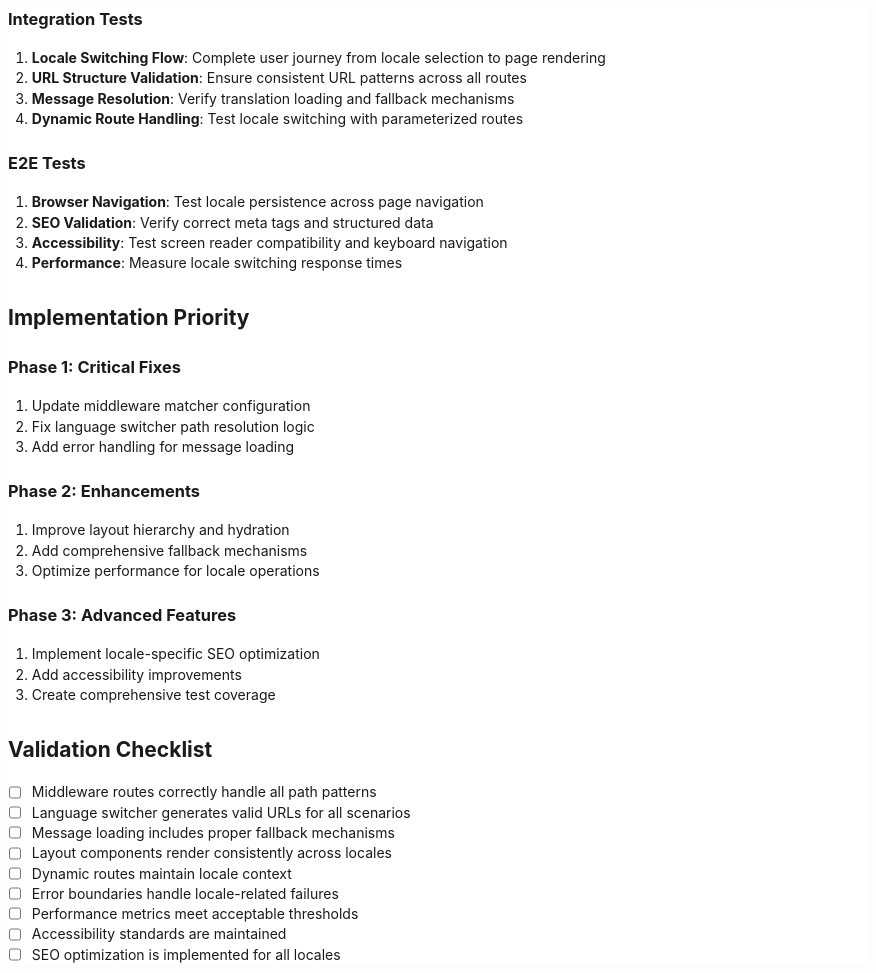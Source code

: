 ### Integration Tests

1. **Locale Switching Flow**: Complete user journey from locale selection to page rendering
2. **URL Structure Validation**: Ensure consistent URL patterns across all routes
3. **Message Resolution**: Verify translation loading and fallback mechanisms
4. **Dynamic Route Handling**: Test locale switching with parameterized routes

### E2E Tests

1. **Browser Navigation**: Test locale persistence across page navigation
2. **SEO Validation**: Verify correct meta tags and structured data
3. **Accessibility**: Test screen reader compatibility and keyboard navigation
4. **Performance**: Measure locale switching response times

## Implementation Priority

### Phase 1: Critical Fixes
1. Update middleware matcher configuration
2. Fix language switcher path resolution logic
3. Add error handling for message loading

### Phase 2: Enhancements
1. Improve layout hierarchy and hydration
2. Add comprehensive fallback mechanisms
3. Optimize performance for locale operations

### Phase 3: Advanced Features
1. Implement locale-specific SEO optimization
2. Add accessibility improvements
3. Create comprehensive test coverage

## Validation Checklist

- [ ] Middleware routes correctly handle all path patterns
- [ ] Language switcher generates valid URLs for all scenarios
- [ ] Message loading includes proper fallback mechanisms
- [ ] Layout components render consistently across locales
- [ ] Dynamic routes maintain locale context
- [ ] Error boundaries handle locale-related failures
- [ ] Performance metrics meet acceptable thresholds
- [ ] Accessibility standards are maintained
- [ ] SEO optimization is implemented for all locales
